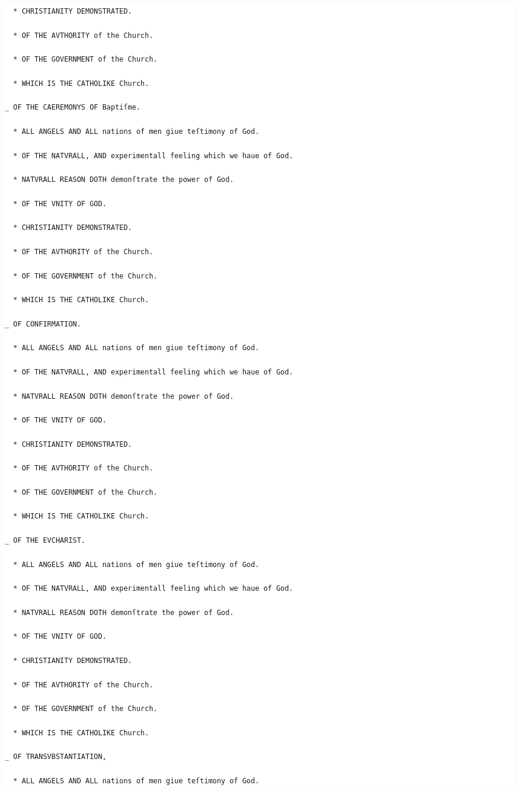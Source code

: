       * CHRISTIANITY DEMONSTRATED.

      * OF THE AVTHORITY of the Church.

      * OF THE GOVERNMENT of the Church.

      * WHICH IS THE CATHOLIKE Church.

    _ OF THE CAEREMONYS OF Baptiſme.

      * ALL ANGELS AND ALL nations of men giue teſtimony of God.

      * OF THE NATVRALL, AND experimentall feeling which we haue of God.

      * NATVRALL REASON DOTH demonſtrate the power of God.

      * OF THE VNITY OF GOD.

      * CHRISTIANITY DEMONSTRATED.

      * OF THE AVTHORITY of the Church.

      * OF THE GOVERNMENT of the Church.

      * WHICH IS THE CATHOLIKE Church.

    _ OF CONFIRMATION.

      * ALL ANGELS AND ALL nations of men giue teſtimony of God.

      * OF THE NATVRALL, AND experimentall feeling which we haue of God.

      * NATVRALL REASON DOTH demonſtrate the power of God.

      * OF THE VNITY OF GOD.

      * CHRISTIANITY DEMONSTRATED.

      * OF THE AVTHORITY of the Church.

      * OF THE GOVERNMENT of the Church.

      * WHICH IS THE CATHOLIKE Church.

    _ OF THE EVCHARIST.

      * ALL ANGELS AND ALL nations of men giue teſtimony of God.

      * OF THE NATVRALL, AND experimentall feeling which we haue of God.

      * NATVRALL REASON DOTH demonſtrate the power of God.

      * OF THE VNITY OF GOD.

      * CHRISTIANITY DEMONSTRATED.

      * OF THE AVTHORITY of the Church.

      * OF THE GOVERNMENT of the Church.

      * WHICH IS THE CATHOLIKE Church.

    _ OF TRANSVBSTANTIATION,

      * ALL ANGELS AND ALL nations of men giue teſtimony of God.
